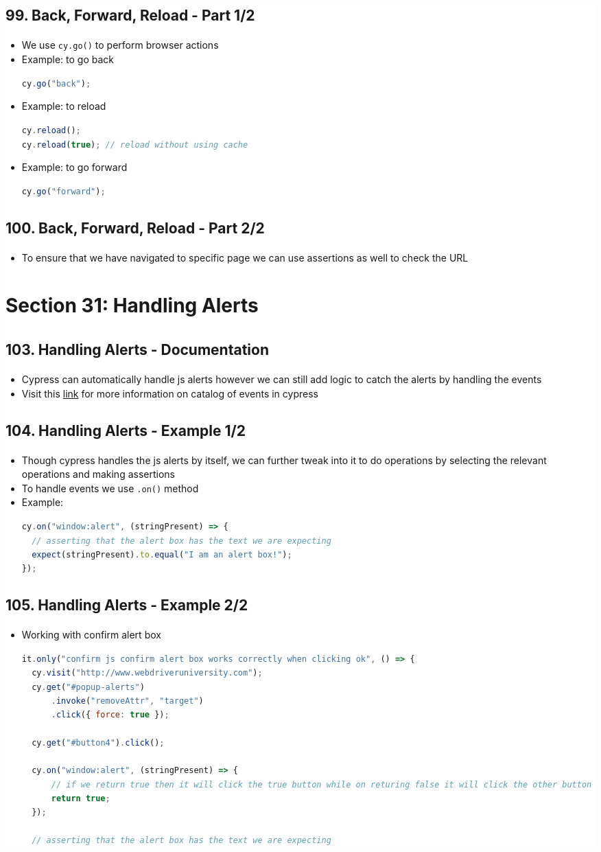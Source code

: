 ## 99. Back, Forward, Reload - Part 1/2

- We use `cy.go()` to perform browser actions
- Example: to go back
  ```jsx
  cy.go("back");
  ```
- Example: to reload
  ```jsx
  cy.reload();
  cy.reload(true); // reload without using cache
  ```
- Example: to go forward
  ```jsx
  cy.go("forward");
  ```

## 100. Back, Forward, Reload - Part 2/2

- To ensure that we have navigated to specific page we can use assertions as well to check the URL

# Section 31: Handling Alerts

## 103. Handling Alerts - Documentation

- Cypress can automatically handle js alerts however we can still add logic to catch the alerts by handling the events
- Visit this [link](https://docs.cypress.io/api/events/catalog-of-events#Event-Types) for more information on catalog of events in cypress

## 104. Handling Alerts - Example 1/2

- Though cypress handles the js alerts by itself, we can further tweak into it to do operations by selecting the relevant operations and making assertions
- To handle events we use `.on()` method
- Example:
  ```jsx
  cy.on("window:alert", (stringPresent) => {
  	// asserting that the alert box has the text we are expecting
  	expect(stringPresent).to.equal("I am an alert box!");
  });
  ```

## 105. Handling Alerts - Example 2/2

- Working with confirm alert box

  ```jsx
  it.only("confirm js confirm alert box works correctly when clicking ok", () => {
  	cy.visit("http://www.webdriveruniversity.com");
  	cy.get("#popup-alerts")
  		.invoke("removeAttr", "target")
  		.click({ force: true });

  	cy.get("#button4").click();

  	cy.on("window:alert", (stringPresent) => {
  		// if we return true then it will click the true button while on returing false it will click the other button
  		return true;
  	});

  	// asserting that the alert box has the text we are expecting
  ```